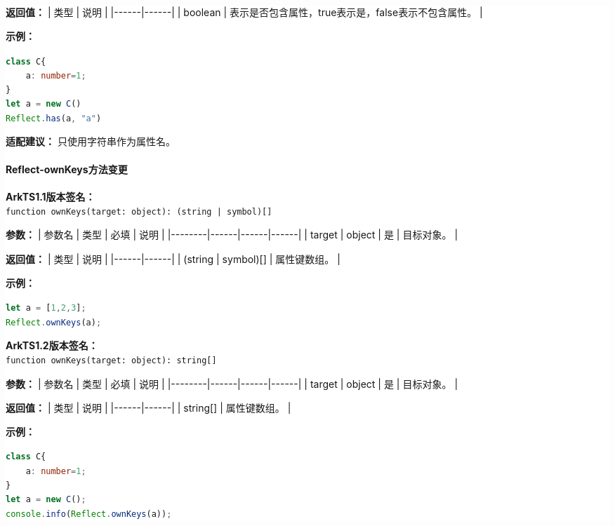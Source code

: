 **返回值：**
  | 类型 | 说明 |
  |------|------|
  | boolean | 表示是否包含属性，true表示是，false表示不包含属性。 |

**示例：**
  ```typescript
  class C{
      a: number=1;
  }
  let a = new C()
  Reflect.has(a, "a")
  ```
 
**适配建议：** 
  只使用字符串作为属性名。

#### Reflect-ownKeys方法变更
**ArkTS1.1版本签名：**  
  `function ownKeys(target: object): (string | symbol)[]`

**参数：**
  | 参数名 | 类型 | 必填 | 说明 |
  |--------|------|------|------|
  | target | object | 是 | 目标对象。 |

**返回值：**
  | 类型 | 说明 |
  |------|------|
  | (string \| symbol)[] | 属性键数组。 |

**示例：**
  ```typescript
  let a = [1,2,3];
  Reflect.ownKeys(a);
  ```

**ArkTS1.2版本签名：**  
  `function ownKeys(target: object): string[]`

**参数：**
  | 参数名 | 类型 | 必填 | 说明 |
  |--------|------|------|------|
  | target | object | 是 | 目标对象。 |

**返回值：**
  | 类型 | 说明 |
  |------|------|
  | string[] | 属性键数组。 |

**示例：**
  ```typescript
  class C{
      a: number=1;
  }
  let a = new C();
  console.info(Reflect.ownKeys(a));
  ```
 